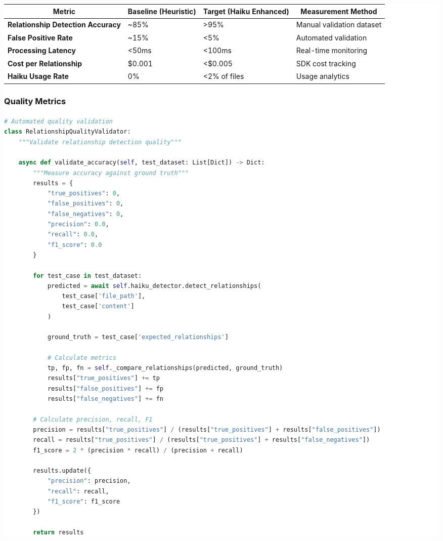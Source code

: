 | Metric | Baseline (Heuristic) | Target (Haiku Enhanced) | Measurement Method |
|--------|---------------------|-------------------------|-------------------|
| **Relationship Detection Accuracy** | ~85% | >95% | Manual validation dataset |
| **False Positive Rate** | ~15% | <5% | Automated validation |
| **Processing Latency** | <50ms | <100ms | Real-time monitoring |
| **Cost per Relationship** | $0.001 | <$0.005 | SDK cost tracking |
| **Haiku Usage Rate** | 0% | <2% of files | Usage analytics |

### Quality Metrics

```python
# Automated quality validation
class RelationshipQualityValidator:
    """Validate relationship detection quality"""

    async def validate_accuracy(self, test_dataset: List[Dict]) -> Dict:
        """Measure accuracy against ground truth"""
        results = {
            "true_positives": 0,
            "false_positives": 0,
            "false_negatives": 0,
            "precision": 0.0,
            "recall": 0.0,
            "f1_score": 0.0
        }

        for test_case in test_dataset:
            predicted = await self.haiku_detector.detect_relationships(
                test_case['file_path'],
                test_case['content']
            )

            ground_truth = test_case['expected_relationships']

            # Calculate metrics
            tp, fp, fn = self._compare_relationships(predicted, ground_truth)
            results["true_positives"] += tp
            results["false_positives"] += fp
            results["false_negatives"] += fn

        # Calculate precision, recall, F1
        precision = results["true_positives"] / (results["true_positives"] + results["false_positives"])
        recall = results["true_positives"] / (results["true_positives"] + results["false_negatives"])
        f1_score = 2 * (precision * recall) / (precision + recall)

        results.update({
            "precision": precision,
            "recall": recall,
            "f1_score": f1_score
        })

        return results
```
